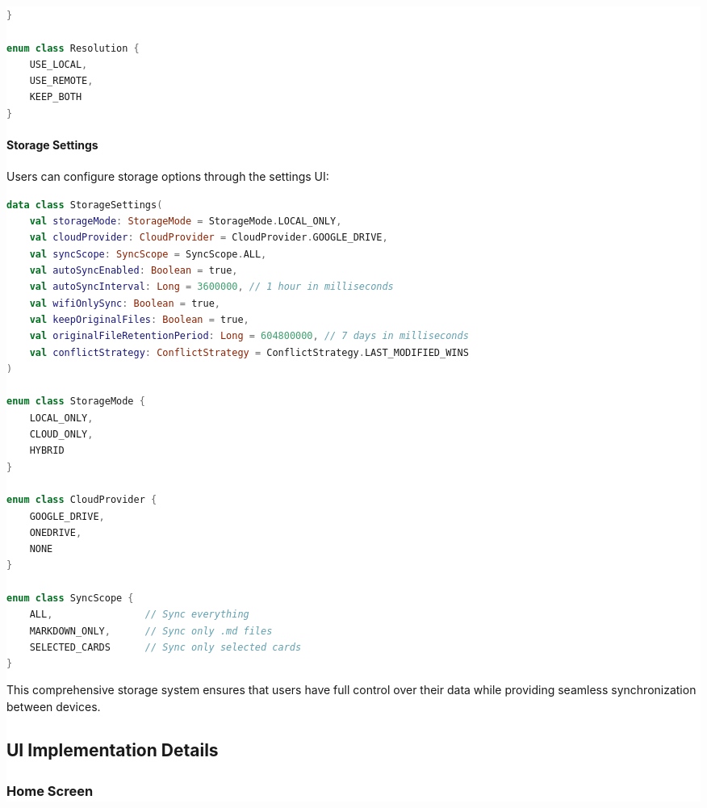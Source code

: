 ```kotlin
}

enum class Resolution {
    USE_LOCAL,
    USE_REMOTE,
    KEEP_BOTH
}
```

#### Storage Settings

Users can configure storage options through the settings UI:

```kotlin
data class StorageSettings(
    val storageMode: StorageMode = StorageMode.LOCAL_ONLY,
    val cloudProvider: CloudProvider = CloudProvider.GOOGLE_DRIVE,
    val syncScope: SyncScope = SyncScope.ALL,
    val autoSyncEnabled: Boolean = true,
    val autoSyncInterval: Long = 3600000, // 1 hour in milliseconds
    val wifiOnlySync: Boolean = true,
    val keepOriginalFiles: Boolean = true,
    val originalFileRetentionPeriod: Long = 604800000, // 7 days in milliseconds
    val conflictStrategy: ConflictStrategy = ConflictStrategy.LAST_MODIFIED_WINS
)

enum class StorageMode {
    LOCAL_ONLY,
    CLOUD_ONLY,
    HYBRID
}

enum class CloudProvider {
    GOOGLE_DRIVE,
    ONEDRIVE,
    NONE
}

enum class SyncScope {
    ALL,                // Sync everything
    MARKDOWN_ONLY,      // Sync only .md files
    SELECTED_CARDS      // Sync only selected cards
}
```

This comprehensive storage system ensures that users have full control over their data while providing seamless synchronization between devices.

## UI Implementation Details

### Home Screen
